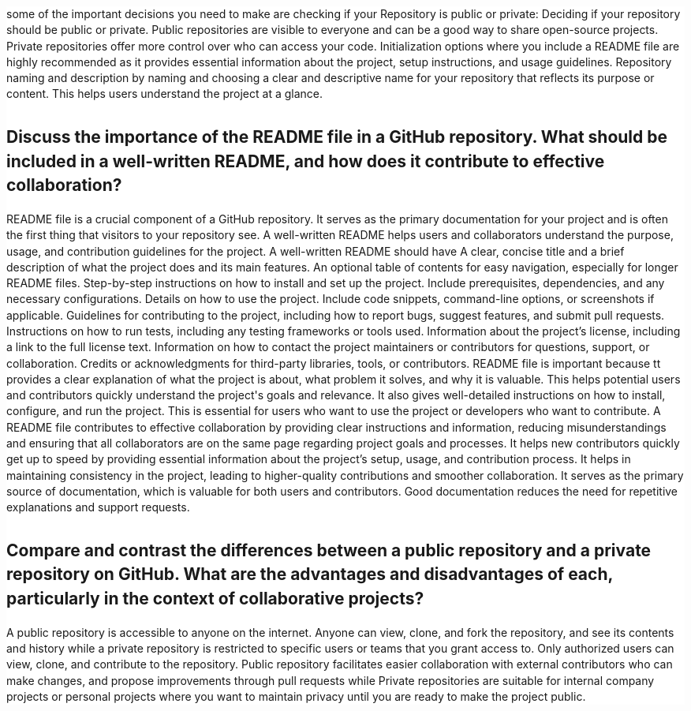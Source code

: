 some of the important decisions you need to make are checking if your Repository is public or private: Deciding if your repository should be public or private. Public repositories are visible to everyone and can be a good way to share open-source projects. Private repositories offer more control over who can access your code.
Initialization options where you include a README file are highly recommended as it provides essential information about the project, setup instructions, and usage guidelines.
Repository naming and description by naming and choosing a clear and descriptive name for your repository that reflects its purpose or content. This helps users understand the project at a glance.

## Discuss the importance of the README file in a GitHub repository. What should be included in a well-written README, and how does it contribute to effective collaboration?
README file is a crucial component of a GitHub repository. It serves as the primary documentation for your project and is often the first thing that visitors to your repository see. A well-written README helps users and collaborators understand the purpose, usage, and contribution guidelines for the project.
A well-written README should have A clear, concise title and a brief description of what the project does and its main features.
An optional table of contents for easy navigation, especially for longer README files.
Step-by-step instructions on how to install and set up the project. Include prerequisites, dependencies, and any necessary configurations.
Details on how to use the project. Include code snippets, command-line options, or screenshots if applicable.
Guidelines for contributing to the project, including how to report bugs, suggest features, and submit pull requests.
Instructions on how to run tests, including any testing frameworks or tools used.
Information about the project’s license, including a link to the full license text.
Information on how to contact the project maintainers or contributors for questions, support, or collaboration.
Credits or acknowledgments for third-party libraries, tools, or contributors.
README file is important because tt provides a clear explanation of what the project is about, what problem it solves, and why it is valuable. This helps potential users and contributors quickly understand the project's goals and relevance.
It also gives well-detailed instructions on how to install, configure, and run the project. This is essential for users who want to use the project or developers who want to contribute.
A README file contributes to effective collaboration by providing clear instructions and information, reducing misunderstandings and ensuring that all collaborators are on the same page regarding project goals and processes.
It helps new contributors quickly get up to speed by providing essential information about the project’s setup, usage, and contribution process.
It helps in maintaining consistency in the project, leading to higher-quality contributions and smoother collaboration.
It serves as the primary source of documentation, which is valuable for both users and contributors. Good documentation reduces the need for repetitive explanations and support requests.

## Compare and contrast the differences between a public repository and a private repository on GitHub. What are the advantages and disadvantages of each, particularly in the context of collaborative projects?
A public repository is accessible to anyone on the internet. Anyone can view, clone, and fork the repository, and see its contents and history while a private repository is restricted to specific users or teams that you grant access to. Only authorized users can view, clone, and contribute to the repository.
Public repository facilitates easier collaboration with external contributors who can make changes, and propose improvements through pull requests while Private repositories are suitable for internal company projects or personal projects where you want to maintain privacy until you are ready to make the project public.
